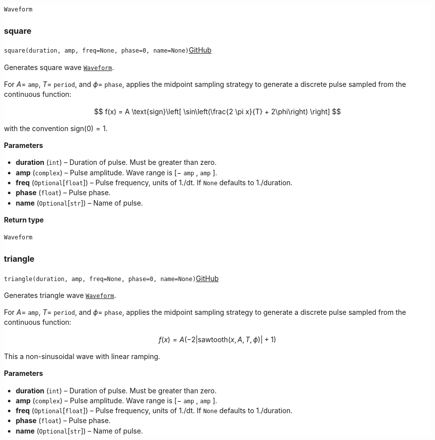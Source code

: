 `Waveform`

### square

<span id="qiskit.pulse.library.discrete.square" />

`square(duration, amp, freq=None, phase=0, name=None)`[GitHub](https://github.com/qiskit/qiskit/tree/stable/0.17/qiskit/pulse/library/discrete.py "view source code")

Generates square wave [`Waveform`](qiskit.pulse.Waveform "qiskit.pulse.Waveform").

For $A=$ `amp`, $T=$ `period`, and $\phi=$ `phase`, applies the midpoint sampling strategy to generate a discrete pulse sampled from the continuous function:

$$
f(x) = A \text{sign}\left[ \sin\left(\frac{2 \pi x}{T} + 2\phi\right) \right]
$$

with the convention $\text{sign}(0) = 1$.

**Parameters**

*   **duration** (`int`) – Duration of pulse. Must be greater than zero.
*   **amp** (`complex`) – Pulse amplitude. Wave range is $[-$ `amp` $,$ `amp` $]$.
*   **freq** (`Optional`\[`float`]) – Pulse frequency, units of 1./dt. If `None` defaults to 1./duration.
*   **phase** (`float`) – Pulse phase.
*   **name** (`Optional`\[`str`]) – Name of pulse.

**Return type**

`Waveform`

### triangle

<span id="qiskit.pulse.library.discrete.triangle" />

`triangle(duration, amp, freq=None, phase=0, name=None)`[GitHub](https://github.com/qiskit/qiskit/tree/stable/0.17/qiskit/pulse/library/discrete.py "view source code")

Generates triangle wave [`Waveform`](qiskit.pulse.Waveform "qiskit.pulse.Waveform").

For $A=$ `amp`, $T=$ `period`, and $\phi=$ `phase`, applies the midpoint sampling strategy to generate a discrete pulse sampled from the continuous function:

$$
f(x) = A \left(-2\left\vert \text{sawtooth}(x, A, T, \phi)\right\vert  + 1\right)
$$

This a non-sinusoidal wave with linear ramping.

**Parameters**

*   **duration** (`int`) – Duration of pulse. Must be greater than zero.
*   **amp** (`complex`) – Pulse amplitude. Wave range is $[-$ `amp` $,$ `amp` $]$.
*   **freq** (`Optional`\[`float`]) – Pulse frequency, units of 1./dt. If `None` defaults to 1./duration.
*   **phase** (`float`) – Pulse phase.
*   **name** (`Optional`\[`str`]) – Name of pulse.
